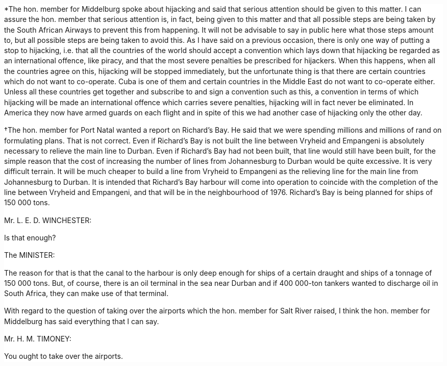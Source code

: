 <p>*The hon. member for Middelburg spoke about hijacking and said that serious attention should be given to this matter. I can assure the hon. member that serious attention is, in fact, being given to this matter and that all possible steps are being taken by the South African Airways to prevent this from happening. It will not be advisable to say in public here what those steps amount to, but all possible steps are being taken to avoid this. As I have said on a previous occasion, there is only one way of putting a stop to hijacking, i.e. that all the countries of the world should accept a convention which lays down that hijacking be regarded as an international offence, like piracy, and that the most severe penalties be prescribed for hijackers. When this happens, when all the countries agree on this, hijacking will be stopped immediately, but the unfortunate thing is that there are certain countries which do not want to co-operate. Cuba is one of them and certain countries in the Middle East do not want to co-operate either. Unless all these countries get together and subscribe to and sign a convention such as this, a convention in terms of which hijacking will be made an international offence which carries severe penalties, hijacking will in fact never be eliminated. In America they now have armed guards on each flight and in spite of this we had another case of hijacking only the other day.</p>

<p>&#x2020;The hon. member for Port Natal wanted a report on Richard&#x2019;s Bay. He said that we were spending millions and millions of rand on formulating plans. That is not correct. Even if Richard&#x2019;s Bay is not built <span class="col_3069-3070" refersTo="page_0192"/>the line between Vryheid and Empangeni is absolutely necessary to relieve the main line to Durban. Even if Richard&#x2019;s Bay had not been built, that line would still have been built, for the simple reason that the cost of increasing the number of lines from Johannesburg to Durban would be quite excessive. It is very difficult terrain. It will be much cheaper to build a line from Vryheid to Empangeni as the relieving line for the main line from Johannesburg to Durban. It is intended that Richard&#x2019;s Bay harbour will come into operation to coincide with the completion of the line between Vryheid and Empangeni, and that will be in the neighbourhood of 1976. Richard&#x2019;s Bay is being planned for ships of 150 000 tons.</p>

</speech>

<speech by="#winchester">

<from>Mr. <person refersTo="hansard_za">L. E. D. WINCHESTER</person>:</from>

<p>Is that enough?</p>

</speech>

<speech by="#minister">

<from>The <person refersTo="hansard_za">MINISTER</person>:</from>

<p>The reason for that is that the canal to the harbour is only deep enough for ships of a certain draught and ships of a tonnage of 150 000 tons. But, of course, there is an oil terminal in the sea near Durban and if 400 000-ton tankers wanted to discharge oil in South Africa, they can make use of that terminal.</p>

<p>With regard to the question of taking over the airports which the hon. member for Salt River raised, I think the hon. member for Middelburg has said everything that I can say.</p>

</speech>

<speech by="#timoney">

<from>Mr. <person refersTo="hansard_za">H. M. TIMONEY</person>:</from>

<p>You ought to take over the airports.</p>
